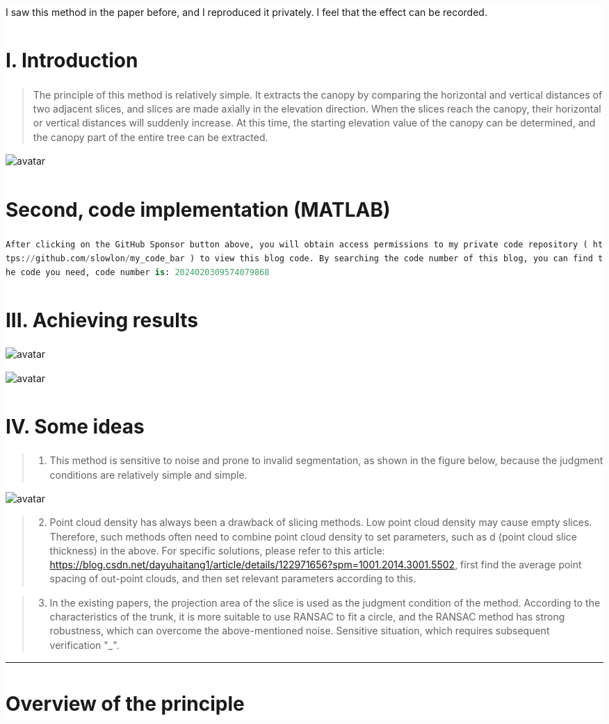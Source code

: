 I saw this method in the paper before, and I reproduced it privately. I feel that the effect can be recorded. 

#  I. Introduction 

>  The principle of this method is relatively simple. It extracts the canopy by comparing the horizontal and vertical distances of two adjacent slices, and slices are made axially in the elevation direction. When the slices reach the canopy, their horizontal or vertical distances will suddenly increase. At this time, the starting elevation value of the canopy can be determined, and the canopy part of the entire tree can be extracted. 

![avatar]( 8cd5f50d43d24884abc1ca9f724f5110.png) 

#  Second, code implementation (MATLAB) 

 ```python  
After clicking on the GitHub Sponsor button above, you will obtain access permissions to my private code repository ( https://github.com/slowlon/my_code_bar ) to view this blog code. By searching the code number of this blog, you can find the code you need, code number is: 2024020309574079868
 ```  
#  III. Achieving results 

![avatar]( d67224c05f5f4081adf92e111225cd0b.png) 

![avatar]( 2d61ec021f7545f2a7c63285ca31acde.png) 

#  IV. Some ideas 

>  1. This method is sensitive to noise and prone to invalid segmentation, as shown in the figure below, because the judgment conditions are relatively simple and simple. 

![avatar]( 46668e5490254d84809745b6d2aa1554.png) 

>  2. Point cloud density has always been a drawback of slicing methods. Low point cloud density may cause empty slices. Therefore, such methods often need to combine point cloud density to set parameters, such as d (point cloud slice thickness) in the above. For specific solutions, please refer to this article: https://blog.csdn.net/dayuhaitang1/article/details/122971656?spm=1001.2014.3001.5502, first find the average point spacing of out-point clouds, and then set relevant parameters according to this. 

>  3. In the existing papers, the projection area of the slice is used as the judgment condition of the method. According to the characteristics of the trunk, it is more suitable to use RANSAC to fit a circle, and the RANSAC method has strong robustness, which can overcome the above-mentioned noise. Sensitive situation, which requires subsequent verification "_". 



--------------------------------------------------------------------------------

#  Overview of the principle 
